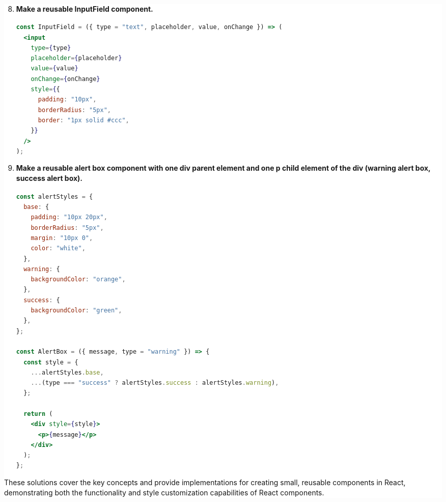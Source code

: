 8. **Make a reusable InputField component.**

   ```jsx
   const InputField = ({ type = "text", placeholder, value, onChange }) => (
     <input
       type={type}
       placeholder={placeholder}
       value={value}
       onChange={onChange}
       style={{
         padding: "10px",
         borderRadius: "5px",
         border: "1px solid #ccc",
       }}
     />
   );
   ```

9. **Make a reusable alert box component with one div parent element and one p child element of the div (warning alert box, success alert box).**

   ```jsx
   const alertStyles = {
     base: {
       padding: "10px 20px",
       borderRadius: "5px",
       margin: "10px 0",
       color: "white",
     },
     warning: {
       backgroundColor: "orange",
     },
     success: {
       backgroundColor: "green",
     },
   };

   const AlertBox = ({ message, type = "warning" }) => {
     const style = {
       ...alertStyles.base,
       ...(type === "success" ? alertStyles.success : alertStyles.warning),
     };

     return (
       <div style={style}>
         <p>{message}</p>
       </div>
     );
   };
   ```

These solutions cover the key concepts and provide implementations for creating small, reusable components in React, demonstrating both the functionality and style customization capabilities of React components.
